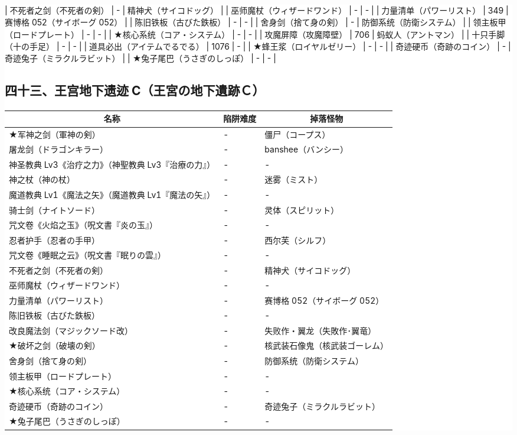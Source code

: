 | 不死者之剑（不死者の剣）                             | -        | 精神犬（サイコドッグ）       |
| 巫师魔杖（ウィザードワンド）                         | -        | -                            |
| 力量清单（パワーリスト）                             | 349      | 赛博格 052（サイボーグ 052） |
| 陈旧铁板（古びた鉄板）                               | -        | -                            |
| 舍身剑（捨て身の剣）                                 | -        | 防御系统（防衛システム）     |
| 领主板甲（ロードプレート）                           | -        | -                            |
| ★核心系统（コア・システム）                          | -        | -                            |
| 攻魔屏障（攻魔障壁）                                 | 706      | 蚂蚁人（アントマン）         |
| 十只手脚（十の手足）                                 | -        | -                            |
| 道具必出（アイテムでるでる）                         | 1076     | -                            |
| ★蜂王浆（ロイヤルゼリー）                            | -        | -                            |
| 奇迹硬币（奇跡のコイン）                             | -        | 奇迹兔子（ミラクルラビット） |
| ★兔子尾巴（うさぎのしっぽ）                          | -        | -                            |

## 四十三、王宫地下遗迹 C（王宮の地下遺跡Ｃ）

| 名称                                                 | 陷阱难度 | 掉落怪物                       |
| ---------------------------------------------------- | -------- | ------------------------------ |
| ★军神之剑（軍神の剣）                                | -        | 僵尸（コープス）               |
| 屠龙剑（ドラゴンキラー）                             | -        | banshee（バンシー）            |
| 神圣教典 Lv3《治疗之力》（神聖教典 Lv3『治療の力』） | -        | -                              |
| 神之杖（神の杖）                                     | -        | 迷雾（ミスト）                 |
| 魔道教典 Lv1《魔法之矢》（魔道教典 Lv1『魔法の矢』） | -        | -                              |
| 骑士剑（ナイトソード）                               | -        | 灵体（スピリット）             |
| 咒文卷《火焰之玉》（呪文書『炎の玉』）               | -        | -                              |
| 忍者护手（忍者の手甲）                               | -        | 西尔芙（シルフ）               |
| 咒文卷《睡眠之云》（呪文書『眠りの雲』）             | -        | -                              |
| 不死者之剑（不死者の剣）                             | -        | 精神犬（サイコドッグ）         |
| 巫师魔杖（ウィザードワンド）                         | -        | -                              |
| 力量清单（パワーリスト）                             | -        | 赛博格 052（サイボーグ 052）   |
| 陈旧铁板（古びた鉄板）                               | -        | -                              |
| 改良魔法剑（マジックソード改）                       | -        | 失败作・翼龙（失敗作･翼竜）    |
| ★破坏之剑（破壊の剣）                                | -        | 核武装石像鬼（核武装ゴーレム） |
| 舍身剑（捨て身の剣）                                 | -        | 防御系统（防衛システム）       |
| 领主板甲（ロードプレート）                           | -        | -                              |
| ★核心系统（コア・システム）                          | -        | -                              |
| 奇迹硬币（奇跡のコイン）                             | -        | 奇迹兔子（ミラクルラビット）   |
| ★兔子尾巴（うさぎのしっぽ）                          | -        | -                              |

